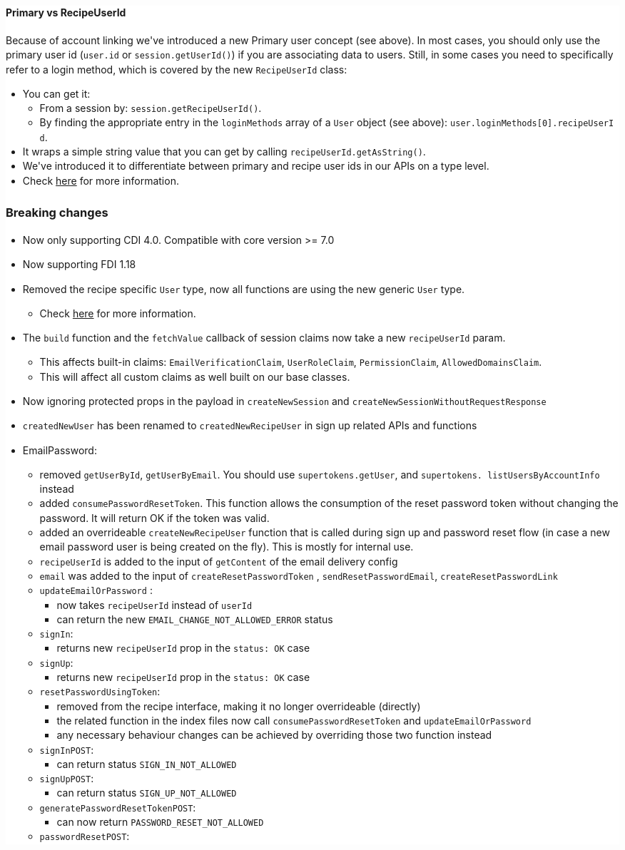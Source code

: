 #### Primary vs RecipeUserId

Because of account linking we've introduced a new Primary user concept (see above). In most cases, you should only use the primary user id (`user.id` or `session.getUserId()`) if you are associating data to users. Still, in some cases you need to specifically refer to a login method, which is covered by the new `RecipeUserId` class:

-   You can get it:
    -   From a session by: `session.getRecipeUserId()`.
    -   By finding the appropriate entry in the `loginMethods` array of a `User` object (see above): `user.loginMethods[0].recipeUserId`.
-   It wraps a simple string value that you can get by calling `recipeUserId.getAsString()`.
-   We've introduced it to differentiate between primary and recipe user ids in our APIs on a type level.
-   Check [here](https://supertokens.com/docs/thirdpartyemailpassword/user-object#primary-vs-recipe-user-id) for more information.

### Breaking changes

-   Now only supporting CDI 4.0. Compatible with core version >= 7.0
-   Now supporting FDI 1.18
-   Removed the recipe specific `User` type, now all functions are using the new generic `User` type.
    -   Check [here](https://supertokens.com/docs/thirdpartyemailpassword/user-object) for more information.
-   The `build` function and the `fetchValue` callback of session claims now take a new `recipeUserId` param.
    -   This affects built-in claims: `EmailVerificationClaim`, `UserRoleClaim`, `PermissionClaim`, `AllowedDomainsClaim`.
    -   This will affect all custom claims as well built on our base classes.
-   Now ignoring protected props in the payload in `createNewSession` and `createNewSessionWithoutRequestResponse`
-   `createdNewUser` has been renamed to `createdNewRecipeUser` in sign up related APIs and functions

-   EmailPassword:
    -   removed `getUserById`, `getUserByEmail`. You should use `supertokens.getUser`, and `supertokens. listUsersByAccountInfo` instead
    -   added `consumePasswordResetToken`. This function allows the consumption of the reset password token without changing the password. It will return OK if the token was valid.
    -   added an overrideable `createNewRecipeUser` function that is called during sign up and password reset flow (in case a new email password user is being created on the fly). This is mostly for internal use.
    -   `recipeUserId` is added to the input of `getContent` of the email delivery config
    -   `email` was added to the input of `createResetPasswordToken` , `sendResetPasswordEmail`, `createResetPasswordLink`
    -   `updateEmailOrPassword` :
        -   now takes `recipeUserId` instead of `userId`
        -   can return the new `EMAIL_CHANGE_NOT_ALLOWED_ERROR` status
    -   `signIn`:
        -   returns new `recipeUserId` prop in the `status: OK` case
    -   `signUp`:
        -   returns new `recipeUserId` prop in the `status: OK` case
    -   `resetPasswordUsingToken`:
        -   removed from the recipe interface, making it no longer overrideable (directly)
        -   the related function in the index files now call `consumePasswordResetToken` and `updateEmailOrPassword`
        -   any necessary behaviour changes can be achieved by overriding those two function instead
    -   `signInPOST`:
        -   can return status `SIGN_IN_NOT_ALLOWED`
    -   `signUpPOST`:
        -   can return status `SIGN_UP_NOT_ALLOWED`
    -   `generatePasswordResetTokenPOST`:
        -   can now return `PASSWORD_RESET_NOT_ALLOWED`
    -   `passwordResetPOST`: